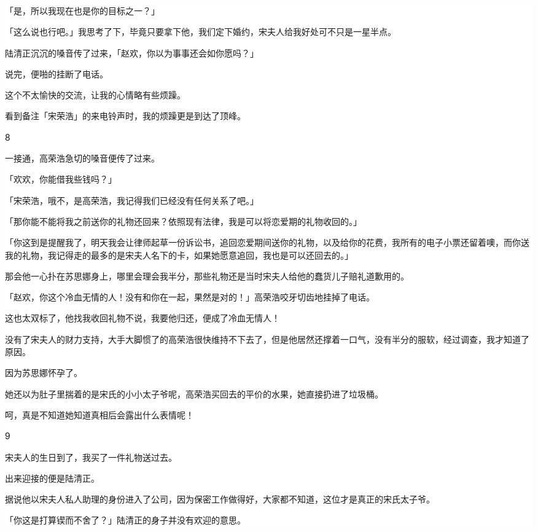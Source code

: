 
「是，所以我现在也是你的目标之一？」


「这么说也行吧。」我思考了下，毕竟只要拿下他，我们定下婚约，宋夫人给我好处可不只是一星半点。


陆清正沉沉的嗓音传了过来，「赵欢，你以为事事还会如你愿吗？」


说完，便啪的挂断了电话。


这个不太愉快的交流，让我的心情略有些烦躁。


看到备注「宋荣浩」的来电铃声时，我的烦躁更是到达了顶峰。


8


一接通，高荣浩急切的嗓音便传了过来。


「欢欢，你能借我些钱吗？」


「宋荣浩，哦不，是高荣浩，我记得我们已经没有任何关系了吧。」


「那你能不能将我之前送你的礼物还回来？依照现有法律，我是可以将恋爱期的礼物收回的。」


「你这到是提醒我了，明天我会让律师起草一份诉讼书，追回恋爱期间送你的礼物，以及给你的花费，我所有的电子小票还留着噢，而你送我的礼物，我记得走的最多的是宋夫人名下的卡，如果她愿意追回，我也是可以还回去的。」


那会他一心扑在苏思娜身上，哪里会理会我半分，那些礼物还是当时宋夫人给他的蠢货儿子赔礼道歉用的。


「赵欢，你这个冷血无情的人！没有和你在一起，果然是对的！」高荣浩咬牙切齿地挂掉了电话。


这也太双标了，他找我收回礼物不说，我要他归还，便成了冷血无情人！


没有了宋夫人的财力支持，大手大脚惯了的高荣浩很快维持不下去了，但是他居然还撑着一口气，没有半分的服软，经过调查，我才知道了原因。


因为苏思娜怀孕了。


她还以为肚子里揣着的是宋氏的小小太子爷呢，高荣浩买回去的平价的水果，她直接扔进了垃圾桶。


呵，真是不知道她知道真相后会露出什么表情呢！


9


宋夫人的生日到了，我买了一件礼物送过去。


出来迎接的便是陆清正。


据说他以宋夫人私人助理的身份进入了公司，因为保密工作做得好，大家都不知道，这位才是真正的宋氏太子爷。


「你这是打算锲而不舍了？」陆清正的身子并没有欢迎的意思。
